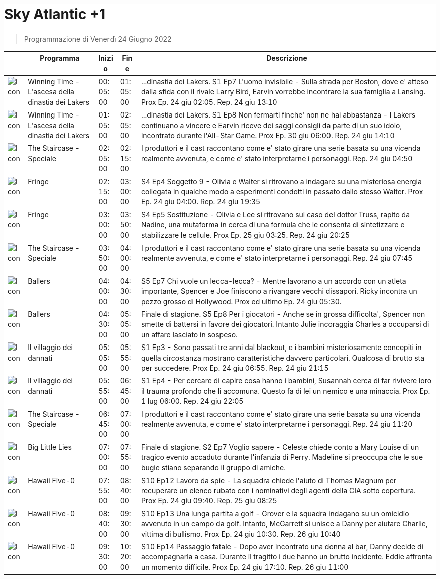 # Sky Atlantic +1
> Programmazione di Venerdì 24 Giugno 2022

||Programma|Inizio|Fine|Descrizione|
|---|---|---|---|---|
|![Icon](https://guidatv.sky.it/uuid/1a3153a7-c536-4407-becd-097526a1aa71/cover?md5ChecksumParam=3144d5573ae056400f9ebc3e336ab542)|Winning Time - L&#039;ascesa della dinastia dei Lakers|00:05:00|01:05:00|...dinastia dei Lakers. S1 Ep7 L&#039;uomo invisibile - Sulla strada per Boston, dove e&#039; atteso dalla sfida con il rivale Larry Bird, Earvin vorrebbe incontrare la sua famiglia a Lansing. Prox Ep. 24 giu 02:05. Rep. 24 giu 13:10
|![Icon](https://guidatv.sky.it/uuid/1a3153a7-c536-4407-becd-097526a1aa71/cover?md5ChecksumParam=3144d5573ae056400f9ebc3e336ab542)|Winning Time - L&#039;ascesa della dinastia dei Lakers|01:05:00|02:05:00|...dinastia dei Lakers. S1 Ep8 Non fermarti finche&#039; non ne hai abbastanza - I Lakers continuano a vincere e Earvin riceve dei saggi consigli da parte di un suo idolo, incontrato durante l&#039;All-Star Game. Prox Ep. 30 giu 06:00. Rep. 24 giu 14:10
|![Icon](https://guidatv.sky.it/uuid/263129da-03b9-46dd-be2a-864d1283fc9c/cover?md5ChecksumParam=56a6f8b67491479192d5c249a1eedeca)|The Staircase - Speciale|02:05:00|02:15:00|I produttori e il cast raccontano come e&#039; stato girare una serie basata su una vicenda realmente avvenuta, e come e&#039; stato interpretarne i personaggi. Rep. 24 giu 04:50
|![Icon](https://guidatv.sky.it/uuid/038db110-605c-4f52-bd1a-4670bca45e72/cover?md5ChecksumParam=f923cc04a4b914260daa40e92ea746d6)|Fringe|02:15:00|03:00:00|S4 Ep4 Soggetto 9 - Olivia e Walter si ritrovano a indagare su una misteriosa energia collegata in qualche modo a esperimenti condotti in passato dallo stesso Walter. Prox Ep. 24 giu 04:00. Rep. 24 giu 19:35
|![Icon](https://guidatv.sky.it/uuid/038db110-605c-4f52-bd1a-4670bca45e72/cover?md5ChecksumParam=f923cc04a4b914260daa40e92ea746d6)|Fringe|03:00:00|03:50:00|S4 Ep5 Sostituzione - Olivia e Lee si ritrovano sul caso del dottor Truss, rapito da Nadine, una mutaforma in cerca di una formula che le consenta di sintetizzare e stabilizzare le cellule. Prox Ep. 25 giu 03:25. Rep. 24 giu 20:25
|![Icon](https://guidatv.sky.it/uuid/263129da-03b9-46dd-be2a-864d1283fc9c/cover?md5ChecksumParam=56a6f8b67491479192d5c249a1eedeca)|The Staircase - Speciale|03:50:00|04:00:00|I produttori e il cast raccontano come e&#039; stato girare una serie basata su una vicenda realmente avvenuta, e come e&#039; stato interpretarne i personaggi. Rep. 24 giu 07:45
|![Icon](https://guidatv.sky.it/uuid/26db3838-6d11-4181-8f98-d1cf09a7f839/cover?md5ChecksumParam=5a5820710c37a2220a09e78f8f4ff2e3)|Ballers|04:00:00|04:30:00|S5 Ep7 Chi vuole un lecca-lecca? - Mentre lavorano a un accordo con un atleta importante, Spencer e Joe finiscono a rivangare vecchi dissapori. Ricky incontra un pezzo grosso di Hollywood. Prox ed ultimo Ep. 24 giu 05:30.
|![Icon](https://guidatv.sky.it/uuid/26db3838-6d11-4181-8f98-d1cf09a7f839/cover?md5ChecksumParam=5a5820710c37a2220a09e78f8f4ff2e3)|Ballers|04:30:00|05:05:00|Finale di stagione. S5 Ep8 Per i giocatori - Anche se in grossa difficolta&#039;, Spencer non smette di battersi in favore dei giocatori. Intanto Julie incoraggia Charles a occuparsi di un affare lasciato in sospeso.
|![Icon](https://guidatv.sky.it/uuid/18018f19-b13f-4e8a-bb98-7b89b6d83693/cover?md5ChecksumParam=24db6b260b6c9f8e64c2229b9918193f)|Il villaggio dei dannati|05:05:00|05:55:00|S1 Ep3 - Sono passati tre anni dal blackout, e i bambini misteriosamente concepiti in quella circostanza mostrano caratteristiche davvero particolari. Qualcosa di brutto sta per succedere. Prox Ep. 24 giu 06:55. Rep. 24 giu 21:15
|![Icon](https://guidatv.sky.it/uuid/18018f19-b13f-4e8a-bb98-7b89b6d83693/cover?md5ChecksumParam=24db6b260b6c9f8e64c2229b9918193f)|Il villaggio dei dannati|05:55:00|06:45:00|S1 Ep4 - Per cercare di capire cosa hanno i bambini, Susannah cerca di far rivivere loro il trauma profondo che li accomuna. Questo fa di lei un nemico e una minaccia. Prox Ep. 1 lug 06:00. Rep. 24 giu 22:05
|![Icon](https://guidatv.sky.it/uuid/263129da-03b9-46dd-be2a-864d1283fc9c/cover?md5ChecksumParam=56a6f8b67491479192d5c249a1eedeca)|The Staircase - Speciale|06:45:00|07:00:00|I produttori e il cast raccontano come e&#039; stato girare una serie basata su una vicenda realmente avvenuta, e come e&#039; stato interpretarne i personaggi. Rep. 24 giu 11:20
|![Icon](https://guidatv.sky.it/uuid/03eaff93-df29-492c-b653-c9e7cf707910/cover?md5ChecksumParam=f7030ee5c69d4a3c6f205833477ae44f)|Big Little Lies|07:00:00|07:55:00|Finale di stagione. S2 Ep7 Voglio sapere - Celeste chiede conto a Mary Louise di un tragico evento accaduto durante l&#039;infanzia di Perry. Madeline si preoccupa che le sue bugie stiano separando il gruppo di amiche.
|![Icon](https://guidatv.sky.it/uuid/005ab1cd-f1ec-4977-8fa7-afae21f7b8ff/cover?md5ChecksumParam=2f0e2aa9249169fbd54074d642759175)|Hawaii Five-0|07:55:00|08:40:00|S10 Ep12 Lavoro da spie - La squadra chiede l&#039;aiuto di Thomas Magnum per recuperare un elenco rubato con i nominativi degli agenti della CIA sotto copertura. Prox Ep. 24 giu 09:40. Rep. 25 giu 08:25
|![Icon](https://guidatv.sky.it/uuid/005ab1cd-f1ec-4977-8fa7-afae21f7b8ff/cover?md5ChecksumParam=2f0e2aa9249169fbd54074d642759175)|Hawaii Five-0|08:40:00|09:30:00|S10 Ep13 Una lunga partita a golf - Grover e la squadra indagano su un omicidio avvenuto in un campo da golf. Intanto, McGarrett si unisce a Danny per aiutare Charlie, vittima di bullismo. Prox Ep. 24 giu 10:30. Rep. 26 giu 10:40
|![Icon](https://guidatv.sky.it/uuid/005ab1cd-f1ec-4977-8fa7-afae21f7b8ff/cover?md5ChecksumParam=2f0e2aa9249169fbd54074d642759175)|Hawaii Five-0|09:30:00|10:20:00|S10 Ep14 Passaggio fatale - Dopo aver incontrato una donna al bar, Danny decide di accompagnarla a casa. Durante il tragitto i due hanno un brutto incidente. Eddie affronta un momento difficile. Prox Ep. 24 giu 17:10. Rep. 26 giu 11:00